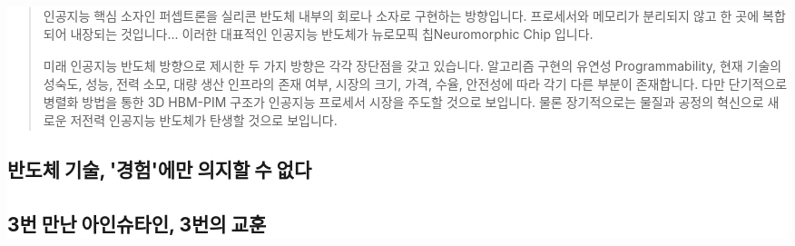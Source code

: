 
> 인공지능 핵심 소자인 퍼셉트론을 실리콘 반도체 내부의 회로나 소자로 구현하는 방향입니다. 프로세서와 메모리가 분리되지 않고 한 곳에 복합되어 내장되는 것입니다... 이러한 대표적인 인공지능 반도체가 뉴로모픽 칩Neuromorphic Chip 입니다.
>
> 미래 인공지능 반도체 방향으로 제시한 두 가지 방향은 각각 장단점을 갖고 있습니다. 알고리즘 구현의 유연성 Programmability, 현재 기술의 성숙도, 성능, 전력 소모, 대량 생산 인프라의 존재 여부, 시장의 크기, 가격, 수율, 안전성에 따라 각기 다른 부분이 존재합니다. 다만 단기적으로 병렬화 방법을 통한 3D HBM-PIM 구조가 인공지능 프로세서 시장을 주도할 것으로 보입니다. 물론 장기적으로는 물질과 공정의 혁신으로 새로운 저전력 인공지능 반도체가 탄생할 것으로 보입니다.

## 반도체 기술, '경험'에만 의지할 수 없다

## 3번 만난 아인슈타인, 3번의 교훈